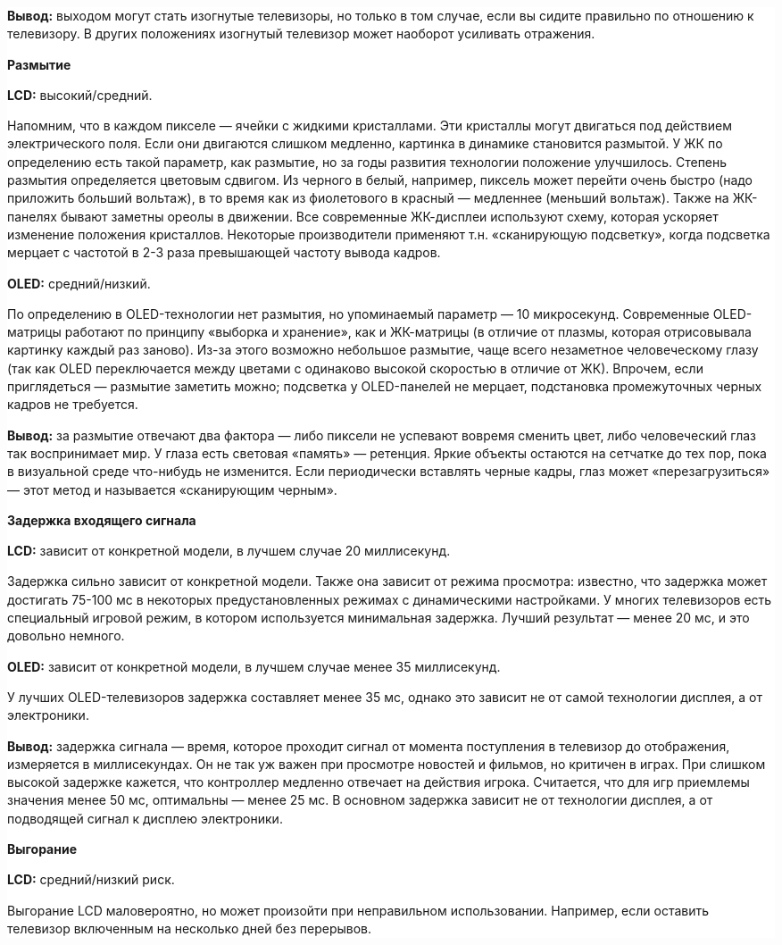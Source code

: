 **Вывод:** выходом могут стать изогнутые телевизоры, но только в том случае, если вы сидите правильно по отношению к телевизору. В других положениях изогнутый телевизор может наоборот усиливать отражения.

**Размытие**

**LCD:** высокий/средний.

Напомним, что в каждом пикселе — ячейки с жидкими кристаллами. Эти кристаллы могут двигаться под действием электрического поля. Если они двигаются слишком медленно, картинка в динамике становится размытой. У ЖК по определению есть такой параметр, как размытие, но за годы развития технологии положение улучшилось. Степень размытия определяется цветовым сдвигом. Из черного в белый, например, пиксель может перейти очень быстро (надо приложить больший вольтаж), в то время как из фиолетового в красный — медленнее (меньший вольтаж). Также на ЖК-панелях бывают заметны ореолы в движении. Все современные ЖК-дисплеи используют схему, которая ускоряет изменение положения кристаллов. Некоторые производители применяют т.н. «сканирующую подсветку», когда подсветка мерцает с частотой в 2-3 раза превышающей частоту вывода кадров.

**OLED:** средний/низкий.

По определению в OLED-технологии нет размытия, но упоминаемый параметр — 10 микросекунд. Современные OLED-матрицы работают по принципу «выборка и хранение», как и ЖК-матрицы (в отличие от плазмы, которая отрисовывала картинку каждый раз заново). Из-за этого возможно небольшое размытие, чаще всего незаметное человеческому глазу (так как OLED переключается между цветами с одинаково высокой скоростью в отличие от ЖК). Впрочем, если приглядеться — размытие заметить можно; подсветка у OLED-панелей не мерцает, подстановка промежуточных черных кадров не требуется.

**Вывод:** за размытие отвечают два фактора — либо пиксели не успевают вовремя сменить цвет, либо человеческий глаз так воспринимает мир. У глаза есть световая «память» — ретенция. Яркие объекты остаются на сетчатке до тех пор, пока в визуальной среде что-нибудь не изменится. Если периодически вставлять черные кадры, глаз может «перезагрузиться» — этот метод и называется «сканирующим черным».

**Задержка входящего сигнала**

**LCD:** зависит от конкретной модели, в лучшем случае 20 миллисекунд.

Задержка сильно зависит от конкретной модели. Также она зависит от режима просмотра: известно, что задержка может достигать 75-100 мс в некоторых предустановленных режимах с динамическими настройками. У многих телевизоров есть специальный игровой режим, в котором используется минимальная задержка. Лучший результат — менее 20 мс, и это довольно немного.

**OLED:** зависит от конкретной модели, в лучшем случае менее 35 миллисекунд.

У лучших OLED-телевизоров задержка составляет менее 35 мс, однако это зависит не от самой технологии дисплея, а от электроники.

**Вывод:** задержка сигнала — время, которое проходит сигнал от момента поступления в телевизор до отображения, измеряется в миллисекундах. Он не так уж важен при просмотре новостей и фильмов, но критичен в играх. При слишком высокой задержке кажется, что контроллер медленно отвечает на действия игрока. Считается, что для игр приемлемы значения менее 50 мс, оптимальны — менее 25 мс. В основном задержка зависит не от технологии дисплея, а от подводящей сигнал к дисплею электроники.

**Выгорание**

**LCD:** средний/низкий риск.

Выгорание LCD маловероятно, но может произойти при неправильном использовании. Например, если оставить телевизор включенным на несколько дней без перерывов.
